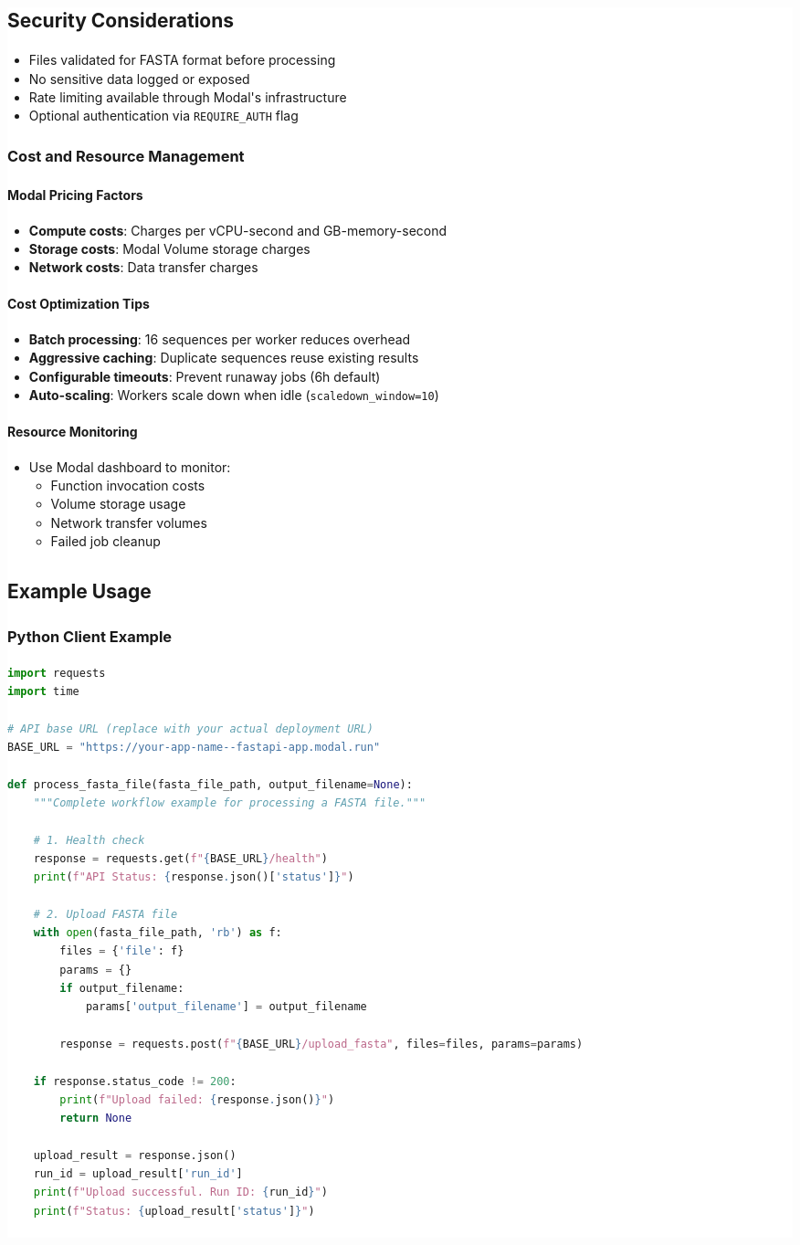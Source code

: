 ## Security Considerations

- Files validated for FASTA format before processing
- No sensitive data logged or exposed
- Rate limiting available through Modal's infrastructure
- Optional authentication via `REQUIRE_AUTH` flag

### Cost and Resource Management

#### Modal Pricing Factors
- **Compute costs**: Charges per vCPU-second and GB-memory-second
- **Storage costs**: Modal Volume storage charges
- **Network costs**: Data transfer charges

#### Cost Optimization Tips
- **Batch processing**: 16 sequences per worker reduces overhead
- **Aggressive caching**: Duplicate sequences reuse existing results
- **Configurable timeouts**: Prevent runaway jobs (6h default)
- **Auto-scaling**: Workers scale down when idle (`scaledown_window=10`)

#### Resource Monitoring
- Use Modal dashboard to monitor:
  - Function invocation costs
  - Volume storage usage
  - Network transfer volumes
  - Failed job cleanup

## Example Usage

### Python Client Example

```python
import requests
import time

# API base URL (replace with your actual deployment URL)
BASE_URL = "https://your-app-name--fastapi-app.modal.run"

def process_fasta_file(fasta_file_path, output_filename=None):
    """Complete workflow example for processing a FASTA file."""
    
    # 1. Health check
    response = requests.get(f"{BASE_URL}/health")
    print(f"API Status: {response.json()['status']}")
    
    # 2. Upload FASTA file
    with open(fasta_file_path, 'rb') as f:
        files = {'file': f}
        params = {}
        if output_filename:
            params['output_filename'] = output_filename
            
        response = requests.post(f"{BASE_URL}/upload_fasta", files=files, params=params)
    
    if response.status_code != 200:
        print(f"Upload failed: {response.json()}")
        return None
        
    upload_result = response.json()
    run_id = upload_result['run_id']
    print(f"Upload successful. Run ID: {run_id}")
    print(f"Status: {upload_result['status']}")
    
```